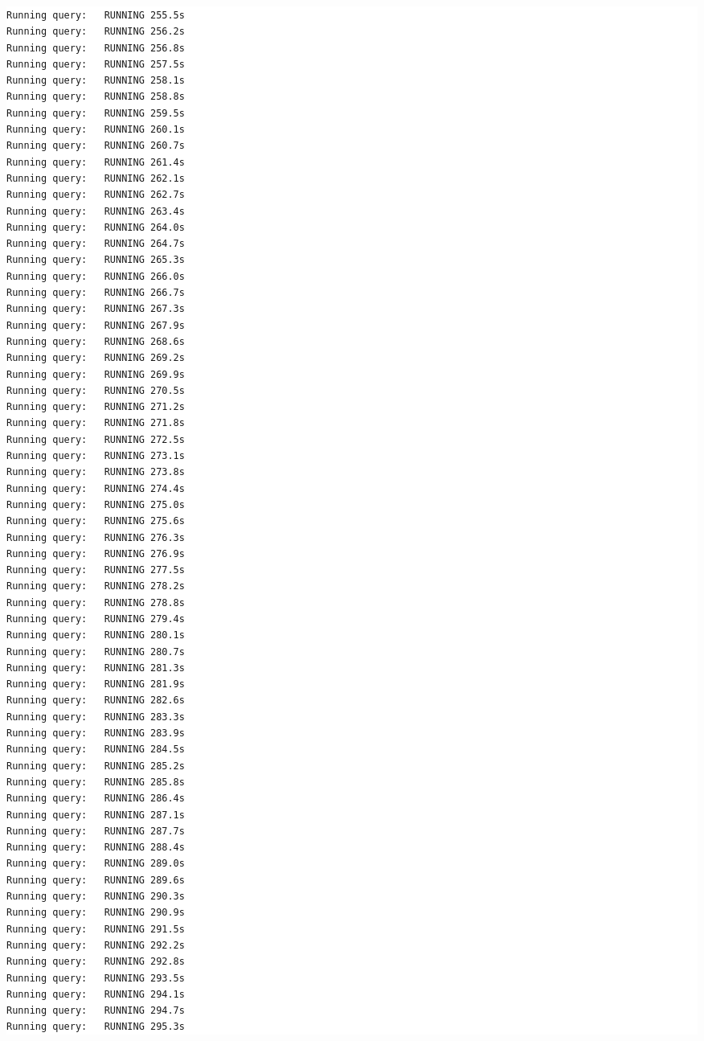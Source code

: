 ```
Running query:   RUNNING 255.5s
Running query:   RUNNING 256.2s
Running query:   RUNNING 256.8s
Running query:   RUNNING 257.5s
Running query:   RUNNING 258.1s
Running query:   RUNNING 258.8s
Running query:   RUNNING 259.5s
Running query:   RUNNING 260.1s
Running query:   RUNNING 260.7s
Running query:   RUNNING 261.4s
Running query:   RUNNING 262.1s
Running query:   RUNNING 262.7s
Running query:   RUNNING 263.4s
Running query:   RUNNING 264.0s
Running query:   RUNNING 264.7s
Running query:   RUNNING 265.3s
Running query:   RUNNING 266.0s
Running query:   RUNNING 266.7s
Running query:   RUNNING 267.3s
Running query:   RUNNING 267.9s
Running query:   RUNNING 268.6s
Running query:   RUNNING 269.2s
Running query:   RUNNING 269.9s
Running query:   RUNNING 270.5s
Running query:   RUNNING 271.2s
Running query:   RUNNING 271.8s
Running query:   RUNNING 272.5s
Running query:   RUNNING 273.1s
Running query:   RUNNING 273.8s
Running query:   RUNNING 274.4s
Running query:   RUNNING 275.0s
Running query:   RUNNING 275.6s
Running query:   RUNNING 276.3s
Running query:   RUNNING 276.9s
Running query:   RUNNING 277.5s
Running query:   RUNNING 278.2s
Running query:   RUNNING 278.8s
Running query:   RUNNING 279.4s
Running query:   RUNNING 280.1s
Running query:   RUNNING 280.7s
Running query:   RUNNING 281.3s
Running query:   RUNNING 281.9s
Running query:   RUNNING 282.6s
Running query:   RUNNING 283.3s
Running query:   RUNNING 283.9s
Running query:   RUNNING 284.5s
Running query:   RUNNING 285.2s
Running query:   RUNNING 285.8s
Running query:   RUNNING 286.4s
Running query:   RUNNING 287.1s
Running query:   RUNNING 287.7s
Running query:   RUNNING 288.4s
Running query:   RUNNING 289.0s
Running query:   RUNNING 289.6s
Running query:   RUNNING 290.3s
Running query:   RUNNING 290.9s
Running query:   RUNNING 291.5s
Running query:   RUNNING 292.2s
Running query:   RUNNING 292.8s
Running query:   RUNNING 293.5s
Running query:   RUNNING 294.1s
Running query:   RUNNING 294.7s
Running query:   RUNNING 295.3s
```
